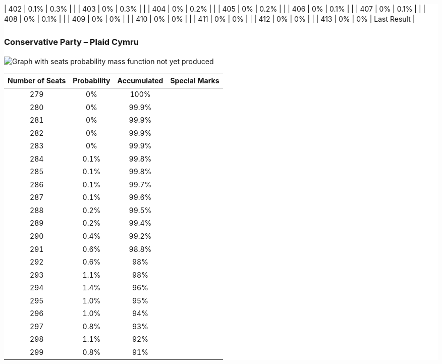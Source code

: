 | 402 | 0.1% | 0.3% |  |
| 403 | 0% | 0.3% |  |
| 404 | 0% | 0.2% |  |
| 405 | 0% | 0.2% |  |
| 406 | 0% | 0.1% |  |
| 407 | 0% | 0.1% |  |
| 408 | 0% | 0.1% |  |
| 409 | 0% | 0% |  |
| 410 | 0% | 0% |  |
| 411 | 0% | 0% |  |
| 412 | 0% | 0% |  |
| 413 | 0% | 0% | Last Result |

### Conservative Party – Plaid Cymru

![Graph with seats probability mass function not yet produced](2021-09-17-Opinium-coalitions-seats-pmf-con–pc.png "Seats Probability Mass Function")

| Number of Seats | Probability | Accumulated | Special Marks |
|:---------------:|:-----------:|:-----------:|:-------------:|
| 279 | 0% | 100% |  |
| 280 | 0% | 99.9% |  |
| 281 | 0% | 99.9% |  |
| 282 | 0% | 99.9% |  |
| 283 | 0% | 99.9% |  |
| 284 | 0.1% | 99.8% |  |
| 285 | 0.1% | 99.8% |  |
| 286 | 0.1% | 99.7% |  |
| 287 | 0.1% | 99.6% |  |
| 288 | 0.2% | 99.5% |  |
| 289 | 0.2% | 99.4% |  |
| 290 | 0.4% | 99.2% |  |
| 291 | 0.6% | 98.8% |  |
| 292 | 0.6% | 98% |  |
| 293 | 1.1% | 98% |  |
| 294 | 1.4% | 96% |  |
| 295 | 1.0% | 95% |  |
| 296 | 1.0% | 94% |  |
| 297 | 0.8% | 93% |  |
| 298 | 1.1% | 92% |  |
| 299 | 0.8% | 91% |  |